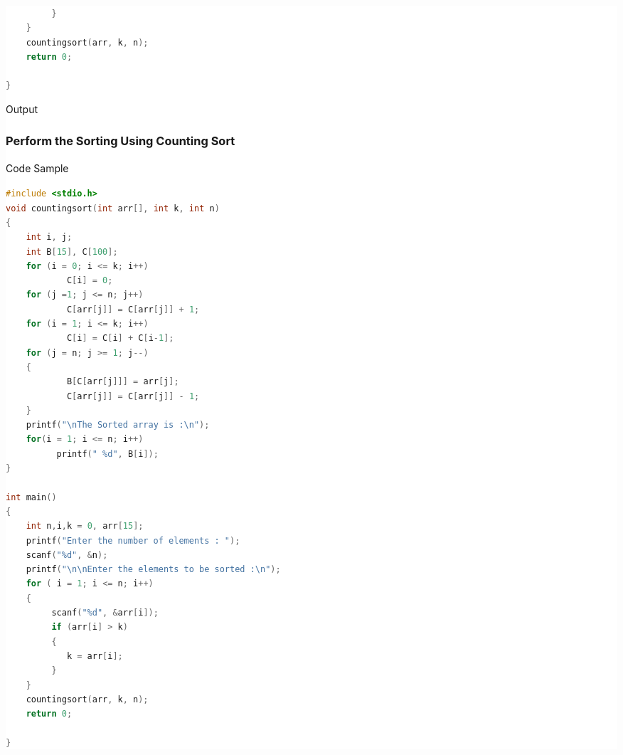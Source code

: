 ```c
         }
    }
    countingsort(arr, k, n);
    return 0;

}
```

 Output 
```
```
### Perform the Sorting Using Counting Sort		

 Code Sample 
```c
#include <stdio.h>
void countingsort(int arr[], int k, int n)
{
    int i, j;
    int B[15], C[100];
    for (i = 0; i <= k; i++)
            C[i] = 0;
    for (j =1; j <= n; j++)
            C[arr[j]] = C[arr[j]] + 1;
    for (i = 1; i <= k; i++)
            C[i] = C[i] + C[i-1];
    for (j = n; j >= 1; j--)
    {
            B[C[arr[j]]] = arr[j];
            C[arr[j]] = C[arr[j]] - 1;
    }
    printf("\nThe Sorted array is :\n");
    for(i = 1; i <= n; i++)
          printf(" %d", B[i]);
}

int main()
{
    int n,i,k = 0, arr[15];
    printf("Enter the number of elements : ");
    scanf("%d", &n);
    printf("\n\nEnter the elements to be sorted :\n");
    for ( i = 1; i <= n; i++)
    {
         scanf("%d", &arr[i]);
         if (arr[i] > k)
         {
            k = arr[i];
         }
    }
    countingsort(arr, k, n);
    return 0;

}
```
